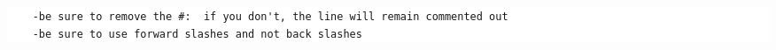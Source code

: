 ```
	-be sure to remove the #:  if you don't, the line will remain commented out
    -be sure to use forward slashes and not back slashes
```

